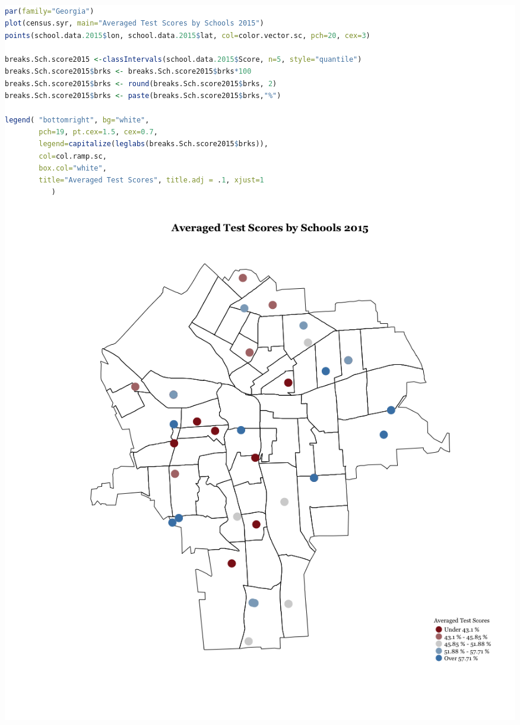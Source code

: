 ```r
par(family="Georgia")
plot(census.syr, main="Averaged Test Scores by Schools 2015")
points(school.data.2015$lon, school.data.2015$lat, col=color.vector.sc, pch=20, cex=3)

breaks.Sch.score2015 <-classIntervals(school.data.2015$Score, n=5, style="quantile")
breaks.Sch.score2015$brks <- breaks.Sch.score2015$brks*100
breaks.Sch.score2015$brks <- round(breaks.Sch.score2015$brks, 2)
breaks.Sch.score2015$brks <- paste(breaks.Sch.score2015$brks,"%")

legend( "bottomright", bg="white",
        pch=19, pt.cex=1.5, cex=0.7,
        legend=capitalize(leglabs(breaks.Sch.score2015$brks)), 
        col=col.ramp.sc, 
        box.col="white",
        title="Averaged Test Scores", title.adj = .1, xjust=1
           )
```

![](Schools_files/figure-html/unnamed-chunk-10-1.png)
